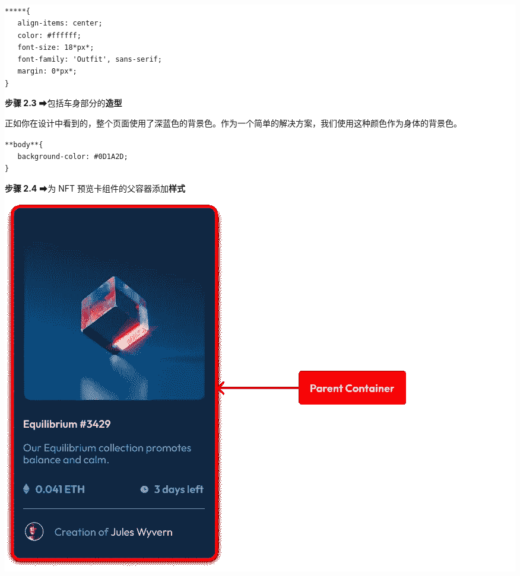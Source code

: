 ```
*****{
   align-items: center;
   color: #ffffff;
   font-size: 18*px*;
   font-family: 'Outfit', sans-serif;
   margin: 0*px*;
}
```

**步骤 2.3** ➡包括车身部分的**造型**

正如你在设计中看到的，整个页面使用了深蓝色的背景色。作为一个简单的解决方案，我们使用这种颜色作为身体的背景色。

```
**body**{
   background-color: #0D1A2D;
}
```

**步骤 2.4** ➡为 NFT 预览卡组件的父容器添加**样式**

![](img/f20c05890a7dce45495ac34b35b92f12.png)
